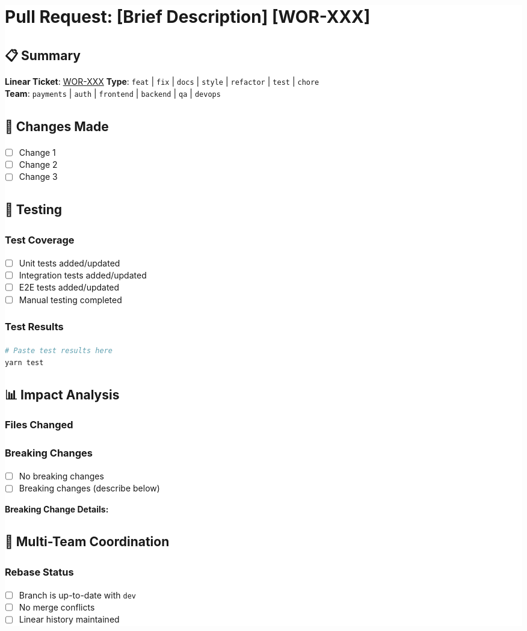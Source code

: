 # Pull Request: [Brief Description] [WOR-XXX]

## 📋 Summary



**Linear Ticket**: [WOR-XXX](https://linear.app/wtfb/issue/WOR-XXX)
**Type**: `feat` | `fix` | `docs` | `style` | `refactor` | `test` | `chore`  
**Team**: `payments` | `auth` | `frontend` | `backend` | `qa` | `devops`

## 🎯 Changes Made



- [ ] Change 1
- [ ] Change 2
- [ ] Change 3

## 🧪 Testing

### Test Coverage
- [ ] Unit tests added/updated
- [ ] Integration tests added/updated
- [ ] E2E tests added/updated
- [ ] Manual testing completed

### Test Results
```bash
# Paste test results here
yarn test
```

## 📊 Impact Analysis

### Files Changed


### Breaking Changes
- [ ] No breaking changes
- [ ] Breaking changes (describe below)

**Breaking Change Details:**


## 🔄 Multi-Team Coordination

### Rebase Status
- [ ] Branch is up-to-date with `dev`
- [ ] No merge conflicts
- [ ] Linear history maintained
